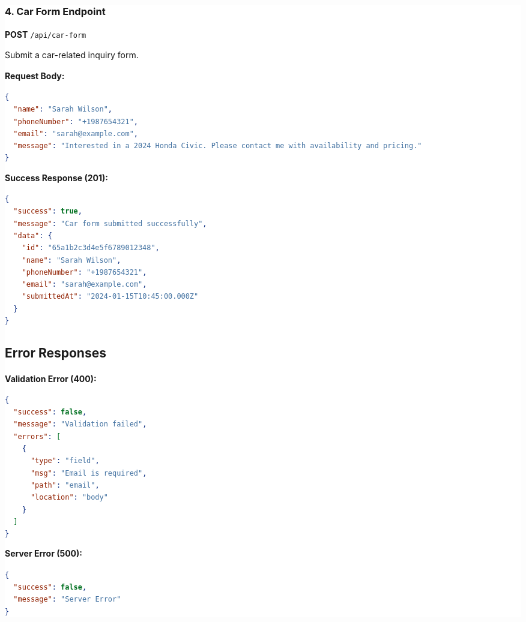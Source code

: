 ### 4. Car Form Endpoint

**POST** `/api/car-form`

Submit a car-related inquiry form.

**Request Body:**
```json
{
  "name": "Sarah Wilson",
  "phoneNumber": "+1987654321",
  "email": "sarah@example.com",
  "message": "Interested in a 2024 Honda Civic. Please contact me with availability and pricing."
}
```

**Success Response (201):**
```json
{
  "success": true,
  "message": "Car form submitted successfully",
  "data": {
    "id": "65a1b2c3d4e5f6789012348",
    "name": "Sarah Wilson",
    "phoneNumber": "+1987654321",
    "email": "sarah@example.com",
    "submittedAt": "2024-01-15T10:45:00.000Z"
  }
}
```

## Error Responses

**Validation Error (400):**
```json
{
  "success": false,
  "message": "Validation failed",
  "errors": [
    {
      "type": "field",
      "msg": "Email is required",
      "path": "email",
      "location": "body"
    }
  ]
}
```

**Server Error (500):**
```json
{
  "success": false,
  "message": "Server Error"
}
```
